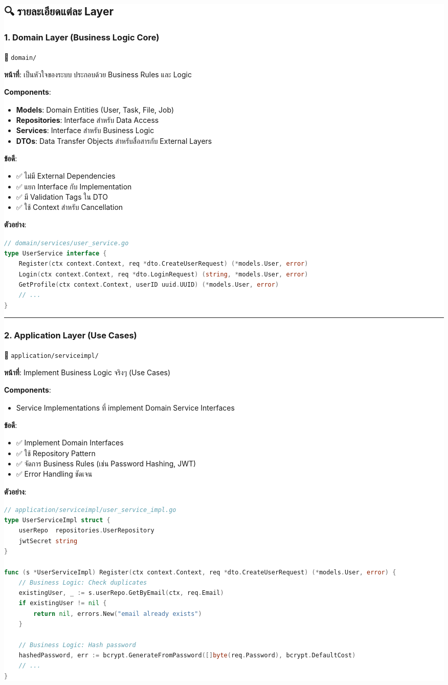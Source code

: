
## 🔍 **รายละเอียดแต่ละ Layer**

### 1. **Domain Layer** (Business Logic Core)
📁 `domain/`

**หน้าที่**: เป็นหัวใจของระบบ ประกอบด้วย Business Rules และ Logic

**Components**:
- **Models**: Domain Entities (User, Task, File, Job)
- **Repositories**: Interface สำหรับ Data Access
- **Services**: Interface สำหรับ Business Logic
- **DTOs**: Data Transfer Objects สำหรับสื่อสารกับ External Layers

**ข้อดี**:
- ✅ ไม่มี External Dependencies
- ✅ แยก Interface กับ Implementation
- ✅ มี Validation Tags ใน DTO
- ✅ ใช้ Context สำหรับ Cancellation

**ตัวอย่าง**:
```go
// domain/services/user_service.go
type UserService interface {
    Register(ctx context.Context, req *dto.CreateUserRequest) (*models.User, error)
    Login(ctx context.Context, req *dto.LoginRequest) (string, *models.User, error)
    GetProfile(ctx context.Context, userID uuid.UUID) (*models.User, error)
    // ...
}
```

---

### 2. **Application Layer** (Use Cases)
📁 `application/serviceimpl/`

**หน้าที่**: Implement Business Logic จริงๆ (Use Cases)

**Components**:
- Service Implementations ที่ implement Domain Service Interfaces

**ข้อดี**:
- ✅ Implement Domain Interfaces
- ✅ ใช้ Repository Pattern
- ✅ จัดการ Business Rules (เช่น Password Hashing, JWT)
- ✅ Error Handling ชัดเจน

**ตัวอย่าง**:
```go
// application/serviceimpl/user_service_impl.go
type UserServiceImpl struct {
    userRepo  repositories.UserRepository
    jwtSecret string
}

func (s *UserServiceImpl) Register(ctx context.Context, req *dto.CreateUserRequest) (*models.User, error) {
    // Business Logic: Check duplicates
    existingUser, _ := s.userRepo.GetByEmail(ctx, req.Email)
    if existingUser != nil {
        return nil, errors.New("email already exists")
    }

    // Business Logic: Hash password
    hashedPassword, err := bcrypt.GenerateFromPassword([]byte(req.Password), bcrypt.DefaultCost)
    // ...
}
```
